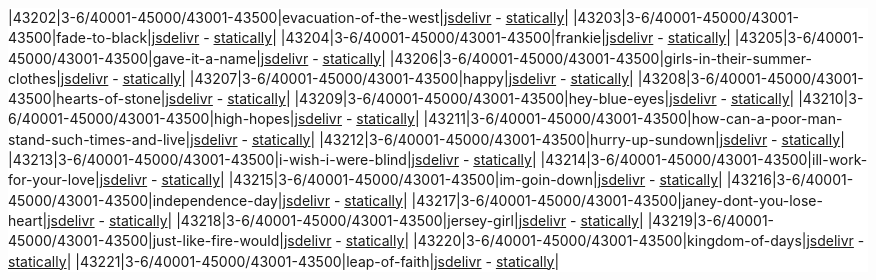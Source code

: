 |43202|3-6/40001-45000/43001-43500|evacuation-of-the-west|[jsdelivr](https://cdn.jsdelivr.net/gh/dbchord/png-c-1110x370_3-6/40001-45000/43001-43500/evacuation-of-the-west.png) - [statically](https://cdn.statically.io/gh/dbchord/png-c-1110x370_3-6/img/40001-45000/43001-43500/evacuation-of-the-west.png)|
|43203|3-6/40001-45000/43001-43500|fade-to-black|[jsdelivr](https://cdn.jsdelivr.net/gh/dbchord/png-c-1110x370_3-6/40001-45000/43001-43500/fade-to-black.png) - [statically](https://cdn.statically.io/gh/dbchord/png-c-1110x370_3-6/img/40001-45000/43001-43500/fade-to-black.png)|
|43204|3-6/40001-45000/43001-43500|frankie|[jsdelivr](https://cdn.jsdelivr.net/gh/dbchord/png-c-1110x370_3-6/40001-45000/43001-43500/frankie.png) - [statically](https://cdn.statically.io/gh/dbchord/png-c-1110x370_3-6/img/40001-45000/43001-43500/frankie.png)|
|43205|3-6/40001-45000/43001-43500|gave-it-a-name|[jsdelivr](https://cdn.jsdelivr.net/gh/dbchord/png-c-1110x370_3-6/40001-45000/43001-43500/gave-it-a-name.png) - [statically](https://cdn.statically.io/gh/dbchord/png-c-1110x370_3-6/img/40001-45000/43001-43500/gave-it-a-name.png)|
|43206|3-6/40001-45000/43001-43500|girls-in-their-summer-clothes|[jsdelivr](https://cdn.jsdelivr.net/gh/dbchord/png-c-1110x370_3-6/40001-45000/43001-43500/girls-in-their-summer-clothes.png) - [statically](https://cdn.statically.io/gh/dbchord/png-c-1110x370_3-6/img/40001-45000/43001-43500/girls-in-their-summer-clothes.png)|
|43207|3-6/40001-45000/43001-43500|happy|[jsdelivr](https://cdn.jsdelivr.net/gh/dbchord/png-c-1110x370_3-6/40001-45000/43001-43500/happy.png) - [statically](https://cdn.statically.io/gh/dbchord/png-c-1110x370_3-6/img/40001-45000/43001-43500/happy.png)|
|43208|3-6/40001-45000/43001-43500|hearts-of-stone|[jsdelivr](https://cdn.jsdelivr.net/gh/dbchord/png-c-1110x370_3-6/40001-45000/43001-43500/hearts-of-stone.png) - [statically](https://cdn.statically.io/gh/dbchord/png-c-1110x370_3-6/img/40001-45000/43001-43500/hearts-of-stone.png)|
|43209|3-6/40001-45000/43001-43500|hey-blue-eyes|[jsdelivr](https://cdn.jsdelivr.net/gh/dbchord/png-c-1110x370_3-6/40001-45000/43001-43500/hey-blue-eyes.png) - [statically](https://cdn.statically.io/gh/dbchord/png-c-1110x370_3-6/img/40001-45000/43001-43500/hey-blue-eyes.png)|
|43210|3-6/40001-45000/43001-43500|high-hopes|[jsdelivr](https://cdn.jsdelivr.net/gh/dbchord/png-c-1110x370_3-6/40001-45000/43001-43500/high-hopes.png) - [statically](https://cdn.statically.io/gh/dbchord/png-c-1110x370_3-6/img/40001-45000/43001-43500/high-hopes.png)|
|43211|3-6/40001-45000/43001-43500|how-can-a-poor-man-stand-such-times-and-live|[jsdelivr](https://cdn.jsdelivr.net/gh/dbchord/png-c-1110x370_3-6/40001-45000/43001-43500/how-can-a-poor-man-stand-such-times-and-live.png) - [statically](https://cdn.statically.io/gh/dbchord/png-c-1110x370_3-6/img/40001-45000/43001-43500/how-can-a-poor-man-stand-such-times-and-live.png)|
|43212|3-6/40001-45000/43001-43500|hurry-up-sundown|[jsdelivr](https://cdn.jsdelivr.net/gh/dbchord/png-c-1110x370_3-6/40001-45000/43001-43500/hurry-up-sundown.png) - [statically](https://cdn.statically.io/gh/dbchord/png-c-1110x370_3-6/img/40001-45000/43001-43500/hurry-up-sundown.png)|
|43213|3-6/40001-45000/43001-43500|i-wish-i-were-blind|[jsdelivr](https://cdn.jsdelivr.net/gh/dbchord/png-c-1110x370_3-6/40001-45000/43001-43500/i-wish-i-were-blind.png) - [statically](https://cdn.statically.io/gh/dbchord/png-c-1110x370_3-6/img/40001-45000/43001-43500/i-wish-i-were-blind.png)|
|43214|3-6/40001-45000/43001-43500|ill-work-for-your-love|[jsdelivr](https://cdn.jsdelivr.net/gh/dbchord/png-c-1110x370_3-6/40001-45000/43001-43500/ill-work-for-your-love.png) - [statically](https://cdn.statically.io/gh/dbchord/png-c-1110x370_3-6/img/40001-45000/43001-43500/ill-work-for-your-love.png)|
|43215|3-6/40001-45000/43001-43500|im-goin-down|[jsdelivr](https://cdn.jsdelivr.net/gh/dbchord/png-c-1110x370_3-6/40001-45000/43001-43500/im-goin-down.png) - [statically](https://cdn.statically.io/gh/dbchord/png-c-1110x370_3-6/img/40001-45000/43001-43500/im-goin-down.png)|
|43216|3-6/40001-45000/43001-43500|independence-day|[jsdelivr](https://cdn.jsdelivr.net/gh/dbchord/png-c-1110x370_3-6/40001-45000/43001-43500/independence-day.png) - [statically](https://cdn.statically.io/gh/dbchord/png-c-1110x370_3-6/img/40001-45000/43001-43500/independence-day.png)|
|43217|3-6/40001-45000/43001-43500|janey-dont-you-lose-heart|[jsdelivr](https://cdn.jsdelivr.net/gh/dbchord/png-c-1110x370_3-6/40001-45000/43001-43500/janey-dont-you-lose-heart.png) - [statically](https://cdn.statically.io/gh/dbchord/png-c-1110x370_3-6/img/40001-45000/43001-43500/janey-dont-you-lose-heart.png)|
|43218|3-6/40001-45000/43001-43500|jersey-girl|[jsdelivr](https://cdn.jsdelivr.net/gh/dbchord/png-c-1110x370_3-6/40001-45000/43001-43500/jersey-girl.png) - [statically](https://cdn.statically.io/gh/dbchord/png-c-1110x370_3-6/img/40001-45000/43001-43500/jersey-girl.png)|
|43219|3-6/40001-45000/43001-43500|just-like-fire-would|[jsdelivr](https://cdn.jsdelivr.net/gh/dbchord/png-c-1110x370_3-6/40001-45000/43001-43500/just-like-fire-would.png) - [statically](https://cdn.statically.io/gh/dbchord/png-c-1110x370_3-6/img/40001-45000/43001-43500/just-like-fire-would.png)|
|43220|3-6/40001-45000/43001-43500|kingdom-of-days|[jsdelivr](https://cdn.jsdelivr.net/gh/dbchord/png-c-1110x370_3-6/40001-45000/43001-43500/kingdom-of-days.png) - [statically](https://cdn.statically.io/gh/dbchord/png-c-1110x370_3-6/img/40001-45000/43001-43500/kingdom-of-days.png)|
|43221|3-6/40001-45000/43001-43500|leap-of-faith|[jsdelivr](https://cdn.jsdelivr.net/gh/dbchord/png-c-1110x370_3-6/40001-45000/43001-43500/leap-of-faith.png) - [statically](https://cdn.statically.io/gh/dbchord/png-c-1110x370_3-6/img/40001-45000/43001-43500/leap-of-faith.png)|